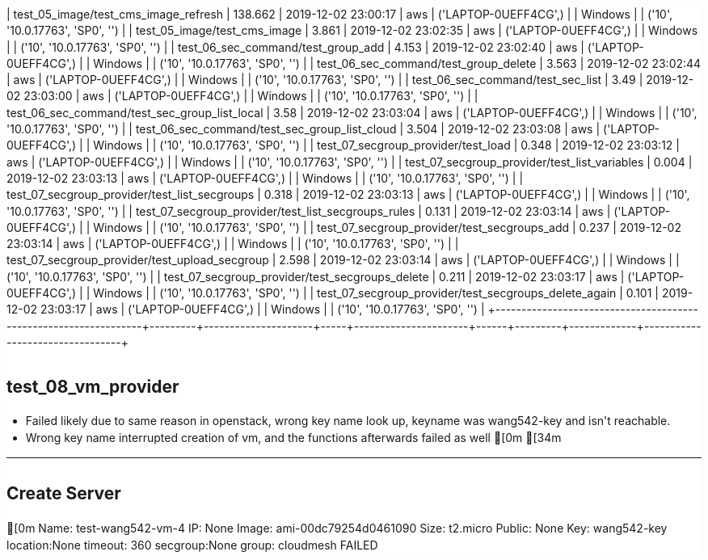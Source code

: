 | test_05_image/test_cms_image_refresh                            | 138.662 | 2019-12-02 23:00:17 | aws | ('LAPTOP-0UEFF4CG',) |      | Windows |             | ('10', '10.0.17763', 'SP0', '') |
| test_05_image/test_cms_image                                    | 3.861   | 2019-12-02 23:02:35 | aws | ('LAPTOP-0UEFF4CG',) |      | Windows |             | ('10', '10.0.17763', 'SP0', '') |
| test_06_sec_command/test_group_add                              | 4.153   | 2019-12-02 23:02:40 | aws | ('LAPTOP-0UEFF4CG',) |      | Windows |             | ('10', '10.0.17763', 'SP0', '') |
| test_06_sec_command/test_group_delete                           | 3.563   | 2019-12-02 23:02:44 | aws | ('LAPTOP-0UEFF4CG',) |      | Windows |             | ('10', '10.0.17763', 'SP0', '') |
| test_06_sec_command/test_sec_list                               | 3.49    | 2019-12-02 23:03:00 | aws | ('LAPTOP-0UEFF4CG',) |      | Windows |             | ('10', '10.0.17763', 'SP0', '') |
| test_06_sec_command/test_sec_group_list_local                   | 3.58    | 2019-12-02 23:03:04 | aws | ('LAPTOP-0UEFF4CG',) |      | Windows |             | ('10', '10.0.17763', 'SP0', '') |
| test_06_sec_command/test_sec_group_list_cloud                   | 3.504   | 2019-12-02 23:03:08 | aws | ('LAPTOP-0UEFF4CG',) |      | Windows |             | ('10', '10.0.17763', 'SP0', '') |
| test_07_secgroup_provider/test_load                             | 0.348   | 2019-12-02 23:03:12 | aws | ('LAPTOP-0UEFF4CG',) |      | Windows |             | ('10', '10.0.17763', 'SP0', '') |
| test_07_secgroup_provider/test_list_variables                   | 0.004   | 2019-12-02 23:03:13 | aws | ('LAPTOP-0UEFF4CG',) |      | Windows |             | ('10', '10.0.17763', 'SP0', '') |
| test_07_secgroup_provider/test_list_secgroups                   | 0.318   | 2019-12-02 23:03:13 | aws | ('LAPTOP-0UEFF4CG',) |      | Windows |             | ('10', '10.0.17763', 'SP0', '') |
| test_07_secgroup_provider/test_list_secgroups_rules             | 0.131   | 2019-12-02 23:03:14 | aws | ('LAPTOP-0UEFF4CG',) |      | Windows |             | ('10', '10.0.17763', 'SP0', '') |
| test_07_secgroup_provider/test_secgroups_add                    | 0.237   | 2019-12-02 23:03:14 | aws | ('LAPTOP-0UEFF4CG',) |      | Windows |             | ('10', '10.0.17763', 'SP0', '') |
| test_07_secgroup_provider/test_upload_secgroup                  | 2.598   | 2019-12-02 23:03:14 | aws | ('LAPTOP-0UEFF4CG',) |      | Windows |             | ('10', '10.0.17763', 'SP0', '') |
| test_07_secgroup_provider/test_secgroups_delete                 | 0.211   | 2019-12-02 23:03:17 | aws | ('LAPTOP-0UEFF4CG',) |      | Windows |             | ('10', '10.0.17763', 'SP0', '') |
| test_07_secgroup_provider/test_secgroups_delete_again           | 0.101   | 2019-12-02 23:03:17 | aws | ('LAPTOP-0UEFF4CG',) |      | Windows |             | ('10', '10.0.17763', 'SP0', '') |
+-----------------------------------------------------------------+---------+---------------------+-----+----------------------+------+---------+-------------+---------------------------------+
## test_08_vm_provider
* Failed likely due to same reason in openstack, wrong key name look up, keyname was wang542-key and isn't reachable.
* Wrong key name interrupted creation of vm, and the functions afterwards failed as well
[0m
[34m
----------------------------------------------------------------------
Create Server
----------------------------------------------------------------------
[0m
    Name:    test-wang542-vm-4
    IP:      None
    Image:   ami-00dc79254d0461090
    Size:    t2.micro
    Public:  None
    Key:     wang542-key
    location:None
    timeout: 360
    secgroup:None
    group:   cloudmesh
FAILED
